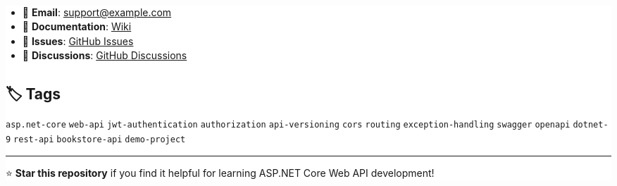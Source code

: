 - 📧 **Email**: [support@example.com](mailto:support@example.com)
- 📖 **Documentation**: [Wiki](https://github.com/yogesh-grl/WebApiCore/wiki)
- 🐛 **Issues**: [GitHub Issues](https://github.com/yogesh-grl/WebApiCore/issues)
- 💬 **Discussions**: [GitHub Discussions](https://github.com/yogesh-grl/WebApiCore/discussions)

## 🏷️ **Tags**

`asp.net-core` `web-api` `jwt-authentication` `authorization` `api-versioning` `cors` `routing` `exception-handling` `swagger` `openapi` `dotnet-9` `rest-api` `bookstore-api` `demo-project`

---

⭐ **Star this repository** if you find it helpful for learning ASP.NET Core Web API development!
